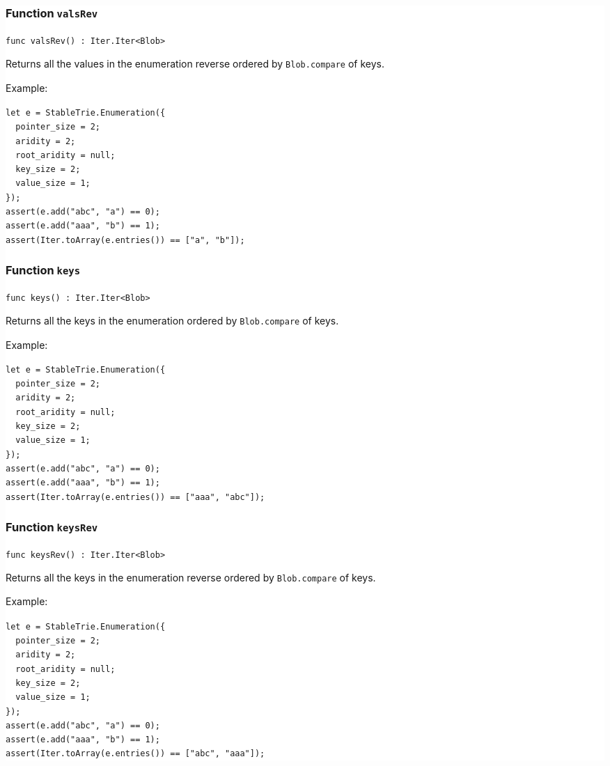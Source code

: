 
### Function `valsRev`
``` motoko no-repl
func valsRev() : Iter.Iter<Blob>
```

Returns all the values in the enumeration reverse ordered by `Blob.compare` of keys.

Example:
```motoko
let e = StableTrie.Enumeration({
  pointer_size = 2;
  aridity = 2;
  root_aridity = null;
  key_size = 2;
  value_size = 1;
});
assert(e.add("abc", "a") == 0);
assert(e.add("aaa", "b") == 1);
assert(Iter.toArray(e.entries()) == ["a", "b"]);
```


### Function `keys`
``` motoko no-repl
func keys() : Iter.Iter<Blob>
```

Returns all the keys in the enumeration ordered by `Blob.compare` of keys.

Example:
```motoko
let e = StableTrie.Enumeration({
  pointer_size = 2;
  aridity = 2;
  root_aridity = null;
  key_size = 2;
  value_size = 1;
});
assert(e.add("abc", "a") == 0);
assert(e.add("aaa", "b") == 1);
assert(Iter.toArray(e.entries()) == ["aaa", "abc"]);
```


### Function `keysRev`
``` motoko no-repl
func keysRev() : Iter.Iter<Blob>
```

Returns all the keys in the enumeration reverse ordered by `Blob.compare` of keys.

Example:
```motoko
let e = StableTrie.Enumeration({
  pointer_size = 2;
  aridity = 2;
  root_aridity = null;
  key_size = 2;
  value_size = 1;
});
assert(e.add("abc", "a") == 0);
assert(e.add("aaa", "b") == 1);
assert(Iter.toArray(e.entries()) == ["abc", "aaa"]);
```
